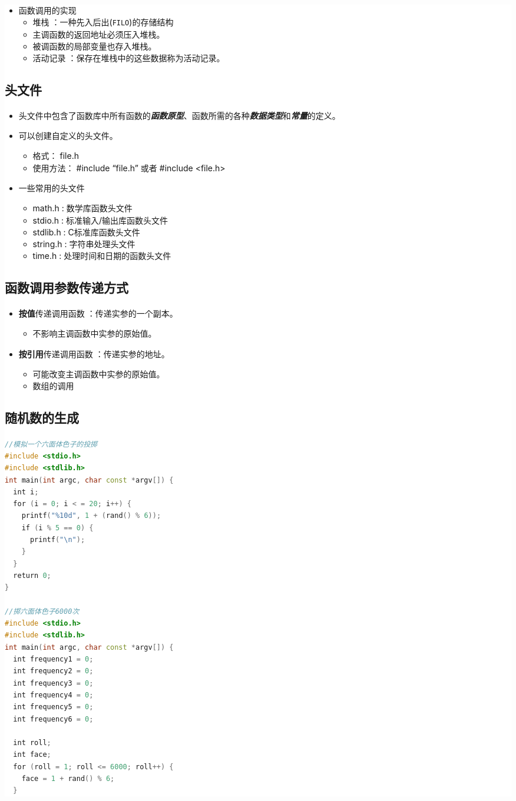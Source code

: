 - 函数调用的实现
  - 堆栈 ：一种先入后出(`FILO`)的存储结构
  - 主调函数的返回地址必须压入堆栈。
  - 被调函数的局部变量也存入堆栈。
  - 活动记录 ：保存在堆栈中的这些数据称为活动记录。


## 头文件

- 头文件中包含了函数库中所有函数的***函数原型***、函数所需的各种***数据类型***和***常量***的定义。

- 可以创建自定义的头文件。
  - 格式： file.h
  - 使用方法： #include “file.h” 或者  #include <file.h>

- 一些常用的头文件
  - math.h : 数学库函数头文件
  - stdio.h : 标准输入/输出库函数头文件
  - stdlib.h : C标准库函数头文件
  - string.h : 字符串处理头文件
  - time.h : 处理时间和日期的函数头文件


## 函数调用参数传递方式

- **按值**传递调用函数 ：传递实参的一个副本。
  - 不影响主调函数中实参的原始值。

- **按引用**传递调用函数 ：传递实参的地址。
  - 可能改变主调函数中实参的原始值。
  - 数组的调用


## 随机数的生成

```cpp
//模拟一个六面体色子的投掷
#include <stdio.h>
#include <stdlib.h>
int main(int argc, char const *argv[]) {
  int i;
  for (i = 0; i < = 20; i++) {
    printf("%10d", 1 + (rand() % 6));
    if (i % 5 == 0) {
      printf("\n");
    }
  }
  return 0;
}

//掷六面体色子6000次
#include <stdio.h>
#include <stdlib.h>
int main(int argc, char const *argv[]) {
  int frequency1 = 0;
  int frequency2 = 0;
  int frequency3 = 0;
  int frequency4 = 0;
  int frequency5 = 0;
  int frequency6 = 0;

  int roll;
  int face;
  for (roll = 1; roll <= 6000; roll++) {
    face = 1 + rand() % 6;
  }
```